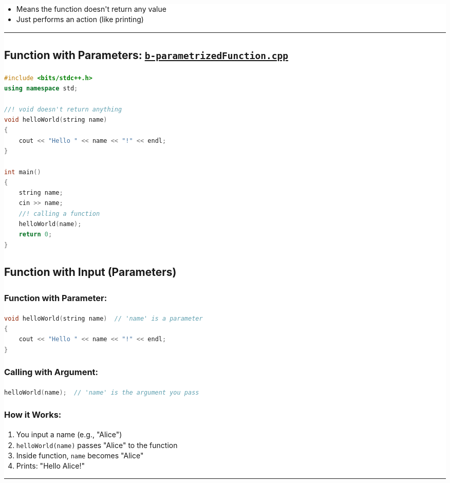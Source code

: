 - Means the function doesn't return any value
- Just performs an action (like printing)

---

## Function with Parameters: [`b-parametrizedFunction.cpp`](b-parametrizedFunction.cpp)

```cpp
#include <bits/stdc++.h>
using namespace std;

//! void doesn't return anything
void helloWorld(string name)
{
    cout << "Hello " << name << "!" << endl;
}

int main()
{
    string name;
    cin >> name;
    //! calling a function
    helloWorld(name);
    return 0;
}
```

## Function with Input (Parameters)

### Function with Parameter:

```cpp
void helloWorld(string name)  // 'name' is a parameter
{
    cout << "Hello " << name << "!" << endl;
}
```

### Calling with Argument:

```cpp
helloWorld(name);  // 'name' is the argument you pass
```

### How it Works:

1. You input a name (e.g., "Alice")
2. `helloWorld(name)` passes "Alice" to the function
3. Inside function, `name` becomes "Alice"
4. Prints: "Hello Alice!"

---
